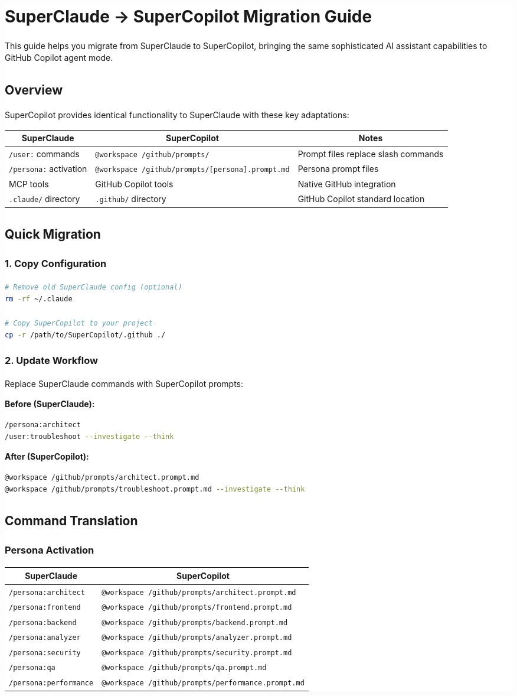 # SuperClaude → SuperCopilot Migration Guide

This guide helps you migrate from SuperClaude to SuperCopilot, bringing the same sophisticated AI assistant capabilities to GitHub Copilot agent mode.

## Overview

SuperCopilot provides identical functionality to SuperClaude with these key adaptations:

| SuperClaude | SuperCopilot | Notes |
|-------------|--------------|-------|
| `/user:` commands | `@workspace /github/prompts/` | Prompt files replace slash commands |
| `/persona:` activation | `@workspace /github/prompts/[persona].prompt.md` | Persona prompt files |
| MCP tools | GitHub Copilot tools | Native GitHub integration |
| `.claude/` directory | `.github/` directory | GitHub Copilot standard location |

## Quick Migration

### 1. Copy Configuration
```bash
# Remove old SuperClaude config (optional)
rm -rf ~/.claude

# Copy SuperCopilot to your project
cp -r /path/to/SuperCopilot/.github ./
```

### 2. Update Workflow
Replace SuperClaude commands with SuperCopilot prompts:

**Before (SuperClaude):**
```bash
/persona:architect
/user:troubleshoot --investigate --think
```

**After (SuperCopilot):**
```bash
@workspace /github/prompts/architect.prompt.md
@workspace /github/prompts/troubleshoot.prompt.md --investigate --think
```

## Command Translation

### Persona Activation

| SuperClaude | SuperCopilot |
|-------------|--------------|
| `/persona:architect` | `@workspace /github/prompts/architect.prompt.md` |
| `/persona:frontend` | `@workspace /github/prompts/frontend.prompt.md` |
| `/persona:backend` | `@workspace /github/prompts/backend.prompt.md` |
| `/persona:analyzer` | `@workspace /github/prompts/analyzer.prompt.md` |
| `/persona:security` | `@workspace /github/prompts/security.prompt.md` |
| `/persona:qa` | `@workspace /github/prompts/qa.prompt.md` |
| `/persona:performance` | `@workspace /github/prompts/performance.prompt.md` |